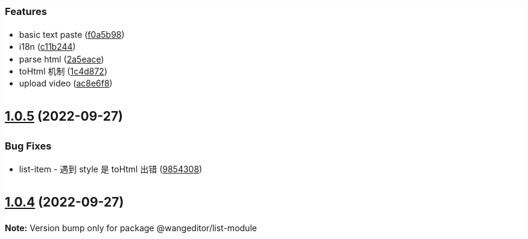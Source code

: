 ### Features

- basic text paste ([f0a5b98](https://github.com/wangeditor-next/wangeditor-next/commit/f0a5b980c95fa1e2fc59a898c6e0d0723c276c28))
- i18n ([c11b244](https://github.com/wangeditor-next/wangeditor-next/commit/c11b2440f91b99d40bca18b675c66a22b6e160c9))
- parse html ([2a5eace](https://github.com/wangeditor-next/wangeditor-next/commit/2a5eace00f33cded50b68e8164748ec2480213fd))
- toHtml 机制 ([1c4d872](https://github.com/wangeditor-next/wangeditor-next/commit/1c4d8729f84aaab6a448f23064b34a20596305e9))
- upload video ([ac8e6f8](https://github.com/wangeditor-next/wangeditor-next/commit/ac8e6f8b5258e593714676a6f6be359ba525833c))

## [1.0.5](https://github.com/wangeditor-next/wangeditor-next/compare/@wangeditor/list-module@1.0.4...@wangeditor/list-module@1.0.5) (2022-09-27)

### Bug Fixes

- list-item - 遇到 style 是 toHtml 出错 ([9854308](https://github.com/wangeditor-next/wangeditor-next/commit/98543083a1cb09207aceb2a4d8f3c1ce020b106d))

## [1.0.4](https://github.com/wangeditor-next/wangeditor-next/compare/@wangeditor/list-module@1.0.3...@wangeditor/list-module@1.0.4) (2022-09-27)

**Note:** Version bump only for package @wangeditor/list-module
